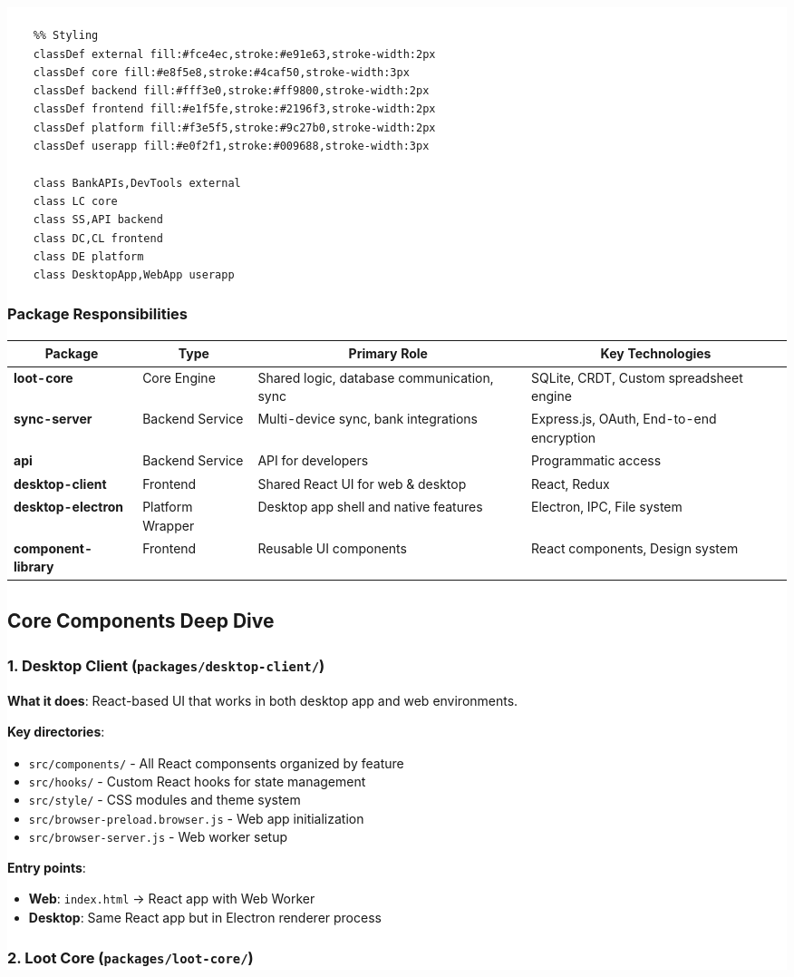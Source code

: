 ```mermaid

    %% Styling
    classDef external fill:#fce4ec,stroke:#e91e63,stroke-width:2px
    classDef core fill:#e8f5e8,stroke:#4caf50,stroke-width:3px
    classDef backend fill:#fff3e0,stroke:#ff9800,stroke-width:2px
    classDef frontend fill:#e1f5fe,stroke:#2196f3,stroke-width:2px
    classDef platform fill:#f3e5f5,stroke:#9c27b0,stroke-width:2px
    classDef userapp fill:#e0f2f1,stroke:#009688,stroke-width:3px

    class BankAPIs,DevTools external
    class LC core
    class SS,API backend
    class DC,CL frontend
    class DE platform
    class DesktopApp,WebApp userapp
```

### Package Responsibilities

| Package | Type | Primary Role | Key Technologies |
|---------|------|--------------|------------------|
| **loot-core** | Core Engine | Shared logic, database communication, sync | SQLite, CRDT, Custom spreadsheet engine |
| **sync-server** | Backend Service | Multi-device sync, bank integrations | Express.js, OAuth, End-to-end encryption |
| **api** | Backend Service | API for developers | Programmatic access |
| **desktop-client** | Frontend | Shared React UI for web & desktop | React, Redux |
| **desktop-electron** | Platform Wrapper | Desktop app shell and native features | Electron, IPC, File system |
| **component-library** | Frontend | Reusable UI components | React components, Design system |

## Core Components Deep Dive

### 1. Desktop Client (`packages/desktop-client/`)

**What it does**: React-based UI that works in both desktop app and web environments.

**Key directories**:
- `src/components/` - All React componsents organized by feature
- `src/hooks/` - Custom React hooks for state management
- `src/style/` - CSS modules and theme system
- `src/browser-preload.browser.js` - Web app initialization
- `src/browser-server.js` - Web worker setup

**Entry points**:
- **Web**: `index.html` → React app with Web Worker
- **Desktop**: Same React app but in Electron renderer process

### 2. Loot Core (`packages/loot-core/`)
